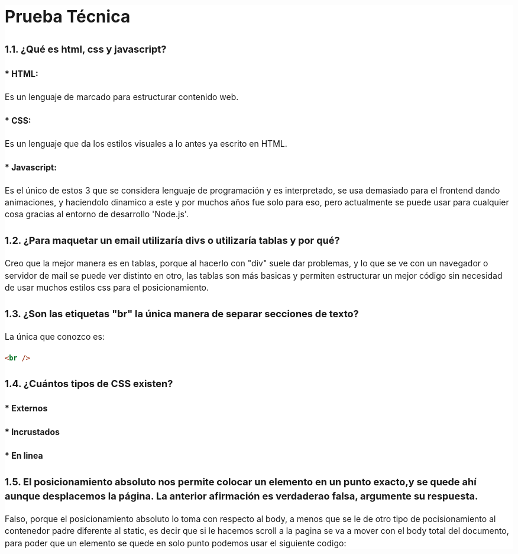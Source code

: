 # Prueba Técnica

### 1.1. ¿Qué es html, css y javascript?

#### \* HTML:

Es un lenguaje de marcado para estructurar contenido web.

#### \* CSS:

Es un lenguaje que da los estilos visuales a lo antes ya escrito en HTML.

#### \* Javascript:

Es el único de estos 3 que se considera lenguaje de programación y es interpretado, se usa demasiado para el frontend dando animaciones, y haciendolo dinamico a este y por muchos años fue solo para eso, pero actualmente se puede usar para cualquier cosa gracias al entorno de desarrollo 'Node.js'.

### 1.2. ¿Para maquetar un email utilizaría divs o utilizaría tablas y por qué?

Creo que la mejor manera es en tablas, porque al hacerlo con "div" suele dar problemas, y lo que se ve con un navegador o servidor de mail se puede ver distinto en otro, las tablas son más basicas y permiten estructurar un mejor código sin necesidad de usar muchos estilos css para el posicionamiento.

### 1.3. ¿Son las etiquetas "br" la única manera de separar secciones de texto?

La única que conozco es:

```html
<br />
```

### 1.4. ¿Cuántos tipos de CSS existen?

#### \* Externos

#### \* Incrustados

#### \* En linea

### 1.5. El posicionamiento absoluto nos permite colocar un elemento en un punto exacto,y se quede ahí aunque desplacemos la página. La anterior afirmación es verdaderao falsa, argumente su respuesta.

Falso, porque el posicionamiento absoluto lo toma con respecto al body, a menos que se le de otro tipo de pocisionamiento al contenedor padre diferente al static, es decir que si le hacemos scroll a la pagina se va a mover con el body total del documento, para poder que un elemento se quede en solo punto podemos usar el siguiente codigo:
